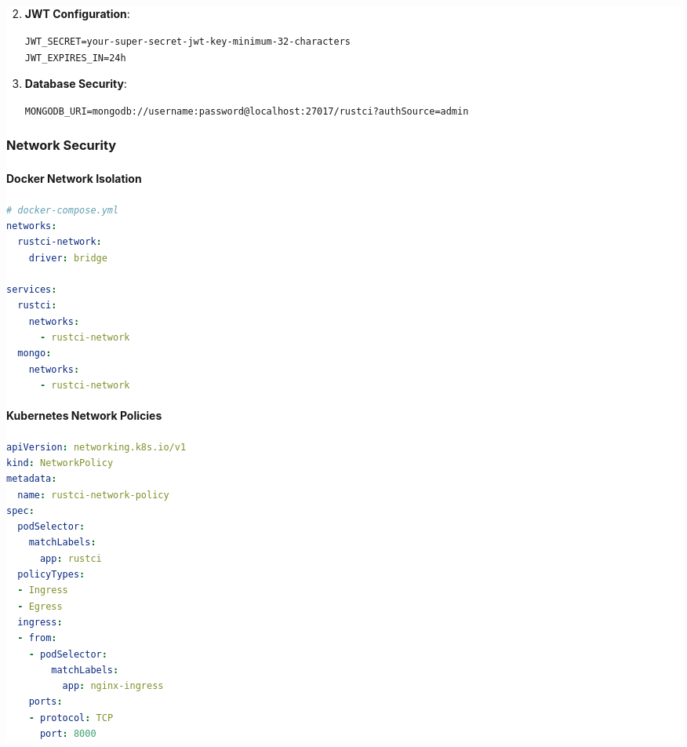 2. **JWT Configuration**:
   ```env
   JWT_SECRET=your-super-secret-jwt-key-minimum-32-characters
   JWT_EXPIRES_IN=24h
   ```

3. **Database Security**:
   ```env
   MONGODB_URI=mongodb://username:password@localhost:27017/rustci?authSource=admin
   ```

### Network Security

#### Docker Network Isolation

```yaml
# docker-compose.yml
networks:
  rustci-network:
    driver: bridge

services:
  rustci:
    networks:
      - rustci-network
  mongo:
    networks:
      - rustci-network
```

#### Kubernetes Network Policies

```yaml
apiVersion: networking.k8s.io/v1
kind: NetworkPolicy
metadata:
  name: rustci-network-policy
spec:
  podSelector:
    matchLabels:
      app: rustci
  policyTypes:
  - Ingress
  - Egress
  ingress:
  - from:
    - podSelector:
        matchLabels:
          app: nginx-ingress
    ports:
    - protocol: TCP
      port: 8000
```
